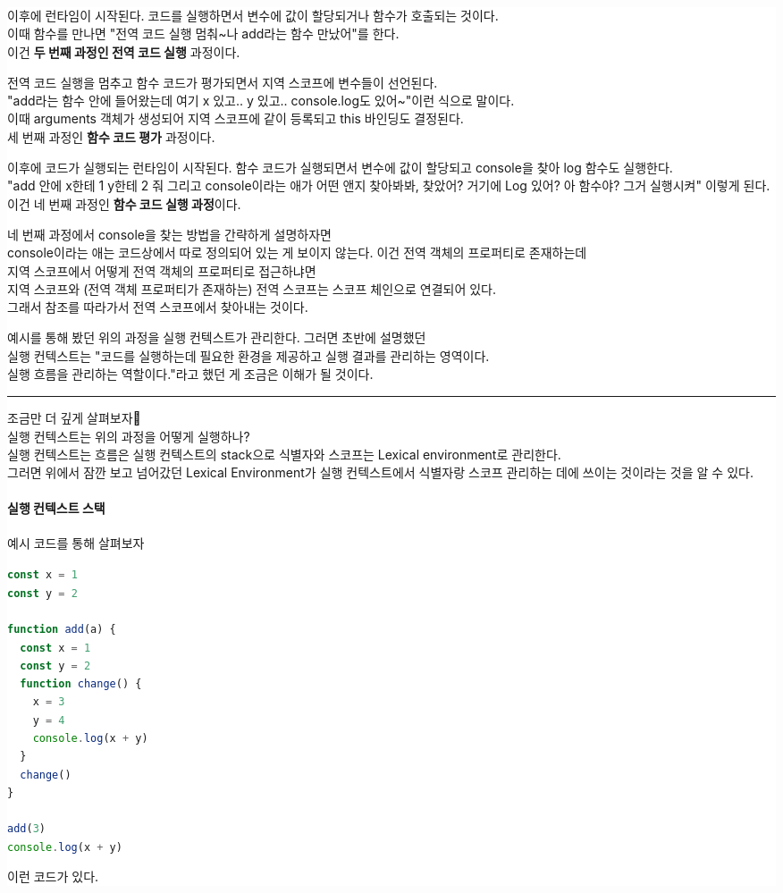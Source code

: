 이후에 런타임이 시작된다. 코드를 실행하면서 변수에 값이 할당되거나 함수가 호출되는 것이다.  
이때 함수를 만나면 "전역 코드 실행 멈춰~나 add라는 함수 만났어"를 한다.  
이건 **두 번째 과정인 전역 코드 실행** 과정이다.

전역 코드 실행을 멈추고 함수 코드가 평가되면서 지역 스코프에 변수들이 선언된다.  
"add라는 함수 안에 들어왔는데 여기 x 있고.. y 있고.. console.log도 있어~"이런 식으로 말이다.  
이때 arguments 객체가 생성되어 지역 스코프에 같이 등록되고 this 바인딩도 결정된다.  
세 번째 과정인 **함수 코드 평가** 과정이다.

이후에 코드가 실행되는 런타임이 시작된다. 함수 코드가 실행되면서 변수에 값이 할당되고 console을 찾아 log 함수도 실행한다.  
"add 안에 x한테 1 y한테 2 줘 그리고 console이라는 애가 어떤 앤지 찾아봐봐, 찾았어? 거기에 Log 있어? 아 함수야? 그거 실행시켜" 이렇게 된다.  
이건 네 번째 과정인 **함수 코드 실행 과정**이다.

네 번째 과정에서 console을 찾는 방법을 간략하게 설명하자면  
console이라는 애는 코드상에서 따로 정의되어 있는 게 보이지 않는다. 이건 전역 객체의 프로퍼티로 존재하는데  
지역 스코프에서 어떻게 전역 객체의 프로퍼티로 접근하냐면  
지역 스코프와 (전역 객체 프로퍼티가 존재하는) 전역 스코프는 스코프 체인으로 연결되어 있다.  
그래서 참조를 따라가서 전역 스코프에서 찾아내는 것이다.

예시를 통해 봤던 위의 과정을 실행 컨텍스트가 관리한다.
그러면 초반에 설명했던  
실행 컨텍스트는 "코드를 실행하는데 필요한 환경을 제공하고 실행 결과를 관리하는 영역이다.  
실행 흐름을 관리하는 역할이다."라고 했던 게 조금은 이해가 될 것이다.

---

조금만 더 깊게 살펴보자🤔  
실행 컨텍스트는 위의 과정을 어떻게 실행하나?  
실행 컨텍스트는 흐름은 실행 컨텍스트의 stack으로 식별자와 스코프는 Lexical environment로 관리한다.  
그러면 위에서 잠깐 보고 넘어갔던 Lexical Environment가 실행 컨텍스트에서 식별자랑 스코프 관리하는 데에 쓰이는 것이라는 것을 알 수 있다.

#### 실행 컨텍스트 스택

예시 코드를 통해 살펴보자

```javascript
const x = 1
const y = 2

function add(a) {
  const x = 1
  const y = 2
  function change() {
    x = 3
    y = 4
    console.log(x + y)
  }
  change()
}

add(3)
console.log(x + y)
```

이런 코드가 있다.
